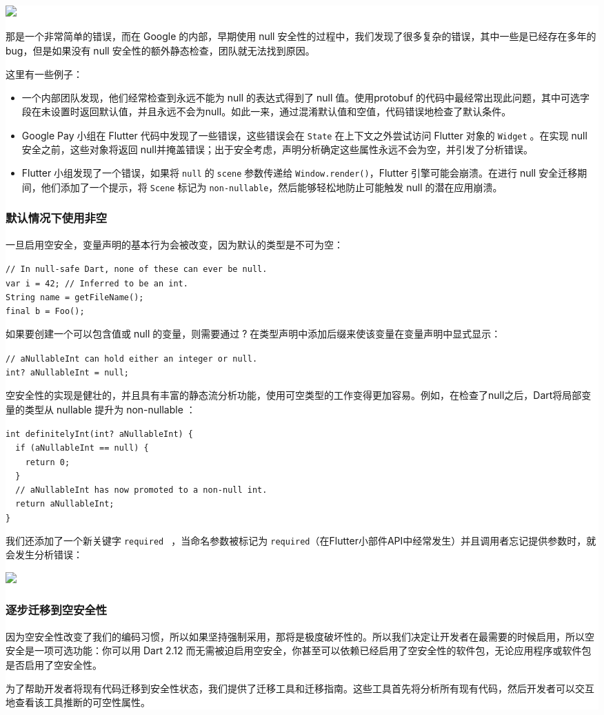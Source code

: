 ![](http://img.cdn.guoshuyu.cn/20211223_Dart-212/image3)

那是一个非常简单的错误，而在 Google 的内部，早期使用 null 安全性的过程中，我们发现了很多复杂的错误，其中一些是已经存在多年的 bug，但是如果没有 null 安全性的额外静态检查，团队就无法找到原因。

这里有一些例子：

- 一个内部团队发现，他们经常检查到永远不能为 null 的表达式得到了 null 值。使用protobuf 的代码中最经常出现此问题，其中可选字段在未设置时返回默认值，并且永远不会为null。如此一来，通过混淆默认值和空值，代码错误地检查了默认条件。

- Google Pay 小组在 Flutter 代码中发现了一些错误，这些错误会在 `State` 在上下文之外尝试访问 Flutter 对象的 `Widget` 。在实现 null 安全之前，这些对象将返回 null并掩盖错误；出于安全考虑，声明分析确定这些属性永远不会为空，并引发了分析错误。

- Flutter 小组发现了一个错误，如果将 `null` 的 `scene` 参数传递给 `Window.render()`，Flutter 引擎可能会崩溃。在进行 null 安全迁移期间，他们添加了一个提示，将 `Scene` 标记为 `non-nullable`，然后能够轻松地防止可能触发 null 的潜在应用崩溃。

### 默认情况下使用非空

一旦启用空安全，变量声明的基本行为会被改变，因为默认的类型是不可为空：

```
// In null-safe Dart, none of these can ever be null.
var i = 42; // Inferred to be an int.
String name = getFileName();
final b = Foo();
```

如果要创建一个可以包含值或 null 的变量，则需要通过 ? 在类型声明中添加后缀来使该变量在变量声明中显式显示：

```
// aNullableInt can hold either an integer or null.
int? aNullableInt = null;
```

空安全性的实现是健壮的，并且具有丰富的静态流分析功能，使用可空类型的工作变得更加容易。例如，在检查了null之后，Dart将局部变量的类型从 nullable 提升为 non-nullable ：

```
int definitelyInt(int? aNullableInt) {
  if (aNullableInt == null) {
    return 0;
  }
  // aNullableInt has now promoted to a non-null int.
  return aNullableInt; 
}
```

我们还添加了一个新关键字 `required ` ，当命名参数被标记为 `required`（在Flutter小部件API中经常发生）并且调用者忘记提供参数时，就会发生分析错误：

![](http://img.cdn.guoshuyu.cn/20211223_Dart-212/image4)

### 逐步迁移到空安全性

因为空安全性改变了我们的编码习惯，所以如果坚持强制采用，那将是极度破坏性的。所以我们决定让开发者在最需要的时候启用，所以空安全是一项可选功能：你可以用 Dart 2.12 而无需被迫启用空安全，你甚至可以依赖已经启用了空安全性的软件包，无论应用程序或软件包是否启用了空安全性。


为了帮助开发者将现有代码迁移到安全性状态，我们提供了迁移工具和迁移指南。这些工具首先将分析所有现有代码，然后开发者可以交互地查看该工具推断的可空性属性。
